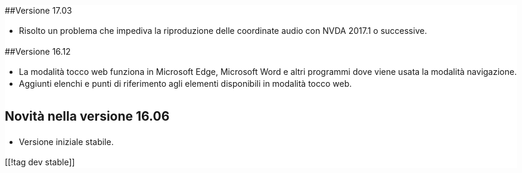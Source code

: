##Versione 17.03

* Risolto un problema che impediva la riproduzione delle coordinate audio
  con NVDA 2017.1 o successive.

##Versione 16.12

* La modalità tocco web funziona in Microsoft Edge, Microsoft Word e altri
  programmi dove viene usata la modalità navigazione.
* Aggiunti elenchi e punti di riferimento agli elementi disponibili in
  modalità tocco web.

## Novità nella versione 16.06

* Versione iniziale stabile.

[[!tag dev stable]]

[1]: https://www.nvaccess.org/addonStore/legacy?file=enhancedTouchGestures
